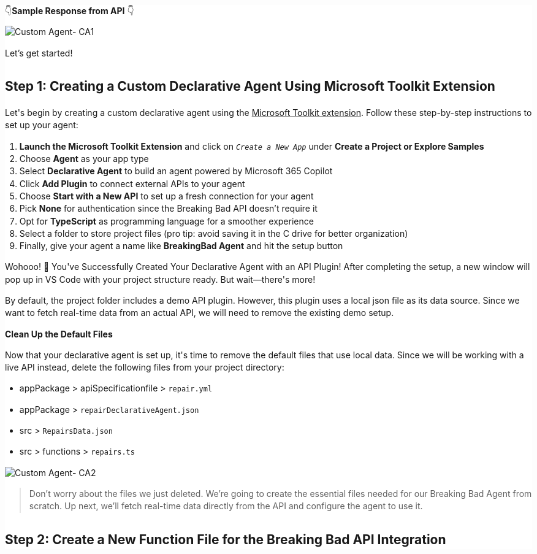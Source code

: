 👇**Sample Response from API** 👇

![Custom Agent- CA1](/Images/blog_images/2025/January/CA-1.png)

Let’s get started!
## Step 1: Creating a Custom Declarative Agent Using Microsoft Toolkit Extension

Let's begin by creating a custom declarative agent using the [Microsoft Toolkit extension](https://learn.microsoft.com/en-us/microsoftteams/platform/toolkit/install-teams-toolkit?tabs=vscode). Follow these step-by-step instructions to set up your agent: 

1. **Launch the Microsoft Toolkit Extension** and click on _`Create a New App`_ under **Create a Project or Explore Samples**
2. Choose **Agent** as your app type
3. Select **Declarative Agent** to build an agent powered by Microsoft 365 Copilot
4. Click **Add Plugin** to connect external APIs to your agent
5. Choose **Start with a New API** to set up a fresh connection for your agent
6. Pick **None** for authentication since the Breaking Bad API doesn’t require it
7. Opt for **TypeScript** as programming language for a smoother experience
8. Select a folder to store project files (pro tip: avoid saving it in the C drive for better organization)
9. Finally, give your agent a name like **BreakingBad Agent** and hit the setup button

Wohooo! 🎉 You've Successfully Created Your Declarative Agent with an API Plugin! After completing the setup, a new window will pop up in VS Code with your project structure ready. But wait—there's more! 

By default, the project folder includes a demo API plugin. However, this plugin uses a local json file as its data source. Since we want to fetch real-time data from an actual API, we will need to remove the existing demo setup.

**Clean Up the Default Files**

Now that your declarative agent is set up, it's time to remove the default files that use local data. Since we will be working with a live API instead, delete the following files from your project directory: 

- appPackage > apiSpecificationfile > `repair.yml` 
    
- appPackage > `repairDeclarativeAgent.json` 
    
- src > `RepairsData.json` 
    
- src > functions > `repairs.ts`

![Custom Agent- CA2](/Images/blog_images/2025/January/CA-2.png)

>Don’t worry about the files we just deleted. We’re going to create the essential files needed for our Breaking Bad Agent from scratch. Up next, we’ll fetch real-time data directly from the API and configure the agent to use it.
## Step 2: Create a New Function File for the Breaking Bad API Integration
